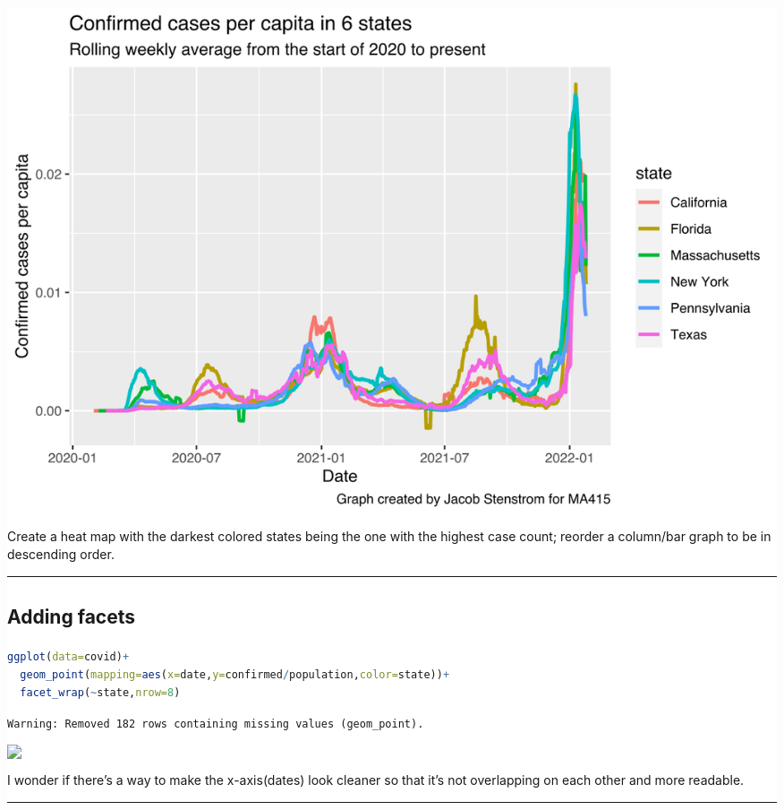 <img src="figures/unnamed-chunk-9-1.svg" style="display: block; margin: auto;" />

Create a heat map with the darkest colored states being the one with the
highest case count; reorder a column/bar graph to be in descending
order.

------------------------------------------------------------------------

## Adding facets

``` r
ggplot(data=covid)+
  geom_point(mapping=aes(x=date,y=confirmed/population,color=state))+
  facet_wrap(~state,nrow=8)
```

    Warning: Removed 182 rows containing missing values (geom_point).

<img src="figures/unnamed-chunk-10-1.svg" style="display: block; margin: auto;" />

I wonder if there’s a way to make the x-axis(dates) look cleaner so that
it’s not overlapping on each other and more readable.

------------------------------------------------------------------------
